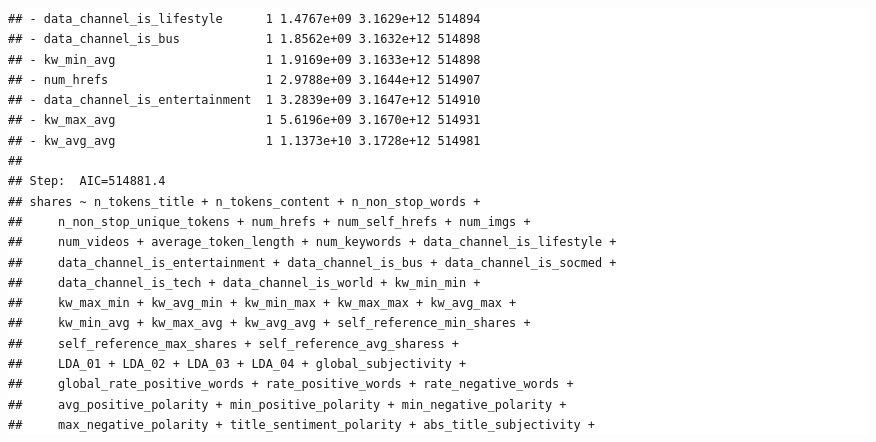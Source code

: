     ## - data_channel_is_lifestyle      1 1.4767e+09 3.1629e+12 514894
    ## - data_channel_is_bus            1 1.8562e+09 3.1632e+12 514898
    ## - kw_min_avg                     1 1.9169e+09 3.1633e+12 514898
    ## - num_hrefs                      1 2.9788e+09 3.1644e+12 514907
    ## - data_channel_is_entertainment  1 3.2839e+09 3.1647e+12 514910
    ## - kw_max_avg                     1 5.6196e+09 3.1670e+12 514931
    ## - kw_avg_avg                     1 1.1373e+10 3.1728e+12 514981
    ## 
    ## Step:  AIC=514881.4
    ## shares ~ n_tokens_title + n_tokens_content + n_non_stop_words + 
    ##     n_non_stop_unique_tokens + num_hrefs + num_self_hrefs + num_imgs + 
    ##     num_videos + average_token_length + num_keywords + data_channel_is_lifestyle + 
    ##     data_channel_is_entertainment + data_channel_is_bus + data_channel_is_socmed + 
    ##     data_channel_is_tech + data_channel_is_world + kw_min_min + 
    ##     kw_max_min + kw_avg_min + kw_min_max + kw_max_max + kw_avg_max + 
    ##     kw_min_avg + kw_max_avg + kw_avg_avg + self_reference_min_shares + 
    ##     self_reference_max_shares + self_reference_avg_sharess + 
    ##     LDA_01 + LDA_02 + LDA_03 + LDA_04 + global_subjectivity + 
    ##     global_rate_positive_words + rate_positive_words + rate_negative_words + 
    ##     avg_positive_polarity + min_positive_polarity + min_negative_polarity + 
    ##     max_negative_polarity + title_sentiment_polarity + abs_title_subjectivity + 